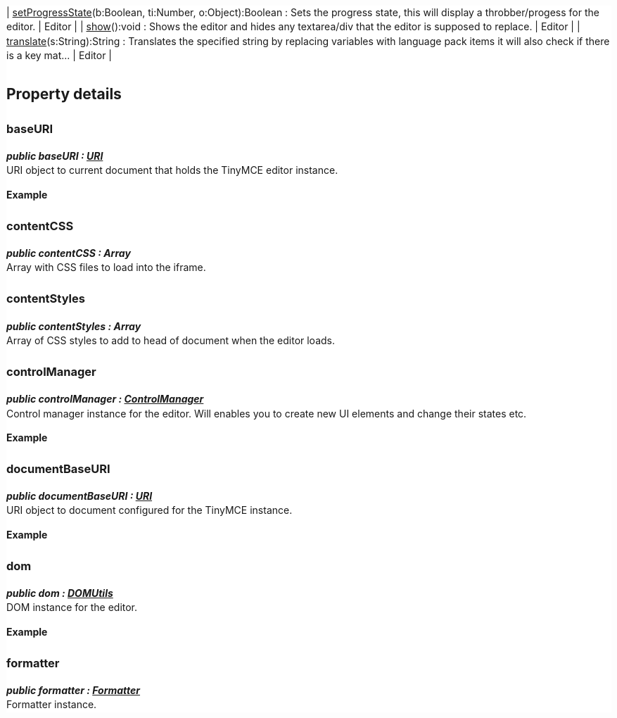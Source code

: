 | [setProgressState](#setprogressstate)(b:Boolean, ti:Number, o:Object):Boolean : Sets the progress state, this will display a throbber/progess for the editor. | Editor |
| [show](#show)():void : Shows the editor and hides any textarea/div that the editor is supposed to replace. | Editor |
| [translate](#translate)(s:String):String : Translates the specified string by replacing variables with language pack items it will also check if there is a key mat... | Editor |

## Property details

### baseURI 

***public baseURI : [URI](https://www.tiny.cloud/docs-3x/api/util/class_tinymce.util.URI.html)***  
URI object to current document that holds the TinyMCE editor instance.      

**Example**  

### contentCSS 

***public contentCSS : Array***  
Array with CSS files to load into the iframe.

### contentStyles 

***public contentStyles : Array***  
Array of CSS styles to add to head of document when the editor loads.

### controlManager 

***public controlManager : [ControlManager](https://www.tiny.cloud/docs-3x/api/class_tinymce.ControlManager.html)***  
Control manager instance for the editor. Will enables you to create new UI elements and change their states etc.      

**Example**  

### documentBaseURI 

***public documentBaseURI : [URI](https://www.tiny.cloud/docs-3x/api/util/class_tinymce.util.URI.html)***  
URI object to document configured for the TinyMCE instance.      

**Example**  

### dom 

***public dom : [DOMUtils](https://www.tiny.cloud/docs-3x/api/dom/class_tinymce.dom.DOMUtils.html)***  
DOM instance for the editor.      

**Example**  

### formatter 

***public formatter : [Formatter](https://www.tiny.cloud/docs-3x/api/class_tinymce.Formatter.html)***  
Formatter instance.
